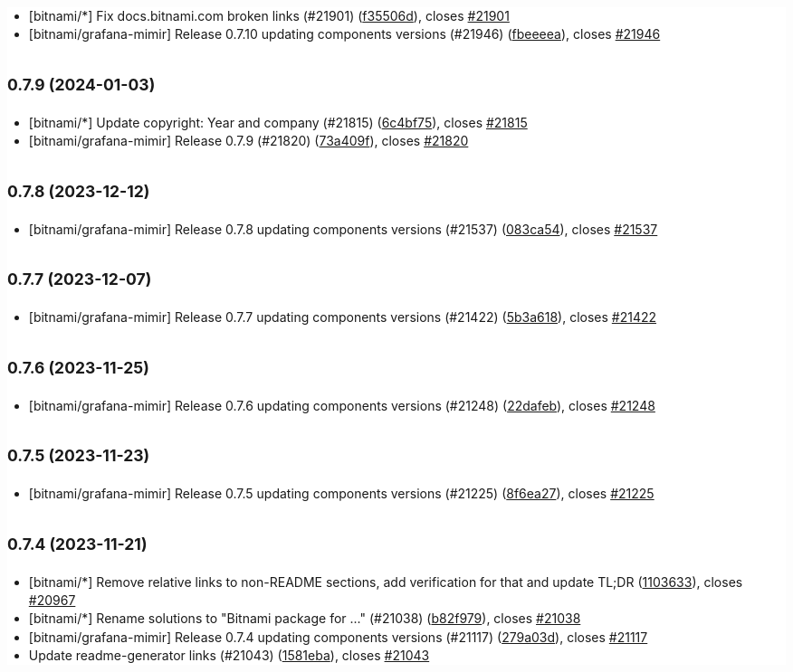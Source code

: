 * [bitnami/*] Fix docs.bitnami.com broken links (#21901) ([f35506d](https://github.com/bitnami/charts/commit/f35506d2dadee4f097986e7792df1f53ab215b5d)), closes [#21901](https://github.com/bitnami/charts/issues/21901)
* [bitnami/grafana-mimir] Release 0.7.10 updating components versions (#21946) ([fbeeeea](https://github.com/bitnami/charts/commit/fbeeeeac600cfb8d6fec6db2054ea3ed7c22132d)), closes [#21946](https://github.com/bitnami/charts/issues/21946)

## <small>0.7.9 (2024-01-03)</small>

* [bitnami/*] Update copyright: Year and company (#21815) ([6c4bf75](https://github.com/bitnami/charts/commit/6c4bf75dec58fc7c9aee9f089777b1a858c17d5b)), closes [#21815](https://github.com/bitnami/charts/issues/21815)
* [bitnami/grafana-mimir] Release 0.7.9 (#21820) ([73a409f](https://github.com/bitnami/charts/commit/73a409f79d9c3e0235ec67f59423201fa512eca3)), closes [#21820](https://github.com/bitnami/charts/issues/21820)

## <small>0.7.8 (2023-12-12)</small>

* [bitnami/grafana-mimir] Release 0.7.8 updating components versions (#21537) ([083ca54](https://github.com/bitnami/charts/commit/083ca54dcc27ae2961b672b5bfca9e45d2c5f5fe)), closes [#21537](https://github.com/bitnami/charts/issues/21537)

## <small>0.7.7 (2023-12-07)</small>

* [bitnami/grafana-mimir] Release 0.7.7 updating components versions (#21422) ([5b3a618](https://github.com/bitnami/charts/commit/5b3a61872fead2f15ae0ea2cb58f2616bafc6309)), closes [#21422](https://github.com/bitnami/charts/issues/21422)

## <small>0.7.6 (2023-11-25)</small>

* [bitnami/grafana-mimir] Release 0.7.6 updating components versions (#21248) ([22dafeb](https://github.com/bitnami/charts/commit/22dafeb6569379a6fda53f0a4f7cd53920e08174)), closes [#21248](https://github.com/bitnami/charts/issues/21248)

## <small>0.7.5 (2023-11-23)</small>

* [bitnami/grafana-mimir] Release 0.7.5 updating components versions (#21225) ([8f6ea27](https://github.com/bitnami/charts/commit/8f6ea27cfa9dfe27baddd57a13a0debfb07c95f1)), closes [#21225](https://github.com/bitnami/charts/issues/21225)

## <small>0.7.4 (2023-11-21)</small>

* [bitnami/*] Remove relative links to non-README sections, add verification for that and update TL;DR ([1103633](https://github.com/bitnami/charts/commit/11036334d82df0490aa4abdb591543cab6cf7d7f)), closes [#20967](https://github.com/bitnami/charts/issues/20967)
* [bitnami/*] Rename solutions to "Bitnami package for ..." (#21038) ([b82f979](https://github.com/bitnami/charts/commit/b82f979e4fb63423fe6e2192c946d09d79c944fc)), closes [#21038](https://github.com/bitnami/charts/issues/21038)
* [bitnami/grafana-mimir] Release 0.7.4 updating components versions (#21117) ([279a03d](https://github.com/bitnami/charts/commit/279a03dccb4c747af10d5449357196f376b6c711)), closes [#21117](https://github.com/bitnami/charts/issues/21117)
* Update readme-generator links (#21043) ([1581eba](https://github.com/bitnami/charts/commit/1581eba8044d730a763c266f279ac2ac782f764d)), closes [#21043](https://github.com/bitnami/charts/issues/21043)
